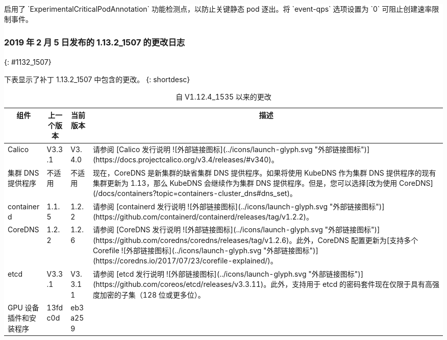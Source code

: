 <td>启用了 `ExperimentalCriticalPodAnnotation` 功能检测点，以防止关键静态 pod 逐出。将 `event-qps` 选项设置为 `0` 可阻止创建速率限制事件。</td>
</tr>
</tbody>
</table>

### 2019 年 2 月 5 日发布的 1.13.2_1507 的更改日志
{: #1132_1507}

下表显示了补丁 1.13.2_1507 中包含的更改。
{: shortdesc}

<table summary="自 V1.12.4_1535 以来进行的更改">
<caption>自 V1.12.4_1535 以来的更改</caption>
<thead>
<tr>
<th>组件</th>
<th>上一个版本</th>
<th>当前版本</th>
<th>描述</th>
</tr>
</thead>
<tbody>
<tr>
<td>Calico</td>
<td>V3.3.1</td>
<td>V3.4.0</td>
<td>请参阅 [Calico 发行说明 ![外部链接图标](../icons/launch-glyph.svg "外部链接图标")](https://docs.projectcalico.org/v3.4/releases/#v340)。</td>
</tr>
<tr>
<td>集群 DNS 提供程序</td>
<td>不适用</td>
<td>不适用</td>
<td>现在，CoreDNS 是新集群的缺省集群 DNS 提供程序。如果将使用 KubeDNS 作为集群 DNS 提供程序的现有集群更新为 1.13，那么 KubeDNS 会继续作为集群 DNS 提供程序。但是，您可以选择[改为使用 CoreDNS](/docs/containers?topic=containers-cluster_dns#dns_set)。</td>
</tr>
<tr>
<td>containerd</td>
<td>1.1.5</td>
<td>1.2.2</td>
<td>请参阅 [containerd 发行说明 ![外部链接图标](../icons/launch-glyph.svg "外部链接图标")](https://github.com/containerd/containerd/releases/tag/v1.2.2)。</td>
</tr>
<tr>
<td>CoreDNS</td>
<td>1.2.2</td>
<td>1.2.6</td>
<td>请参阅 [CoreDNS 发行说明 ![外部链接图标](../icons/launch-glyph.svg "外部链接图标")](https://github.com/coredns/coredns/releases/tag/v1.2.6)。此外，CoreDNS 配置更新为[支持多个 Corefile ![外部链接图标](../icons/launch-glyph.svg "外部链接图标")](https://coredns.io/2017/07/23/corefile-explained/)。</td>
</tr>
<tr>
<td>etcd</td>
<td>V3.3.1</td>
<td>V3.3.11</td>
<td>请参阅 [etcd 发行说明 ![外部链接图标](../icons/launch-glyph.svg "外部链接图标")](https://github.com/coreos/etcd/releases/v3.3.11)。此外，支持用于 etcd 的密码套件现在仅限于具有高强度加密的子集（128 位或更多位）。</td>
</tr>
<tr>
<td>GPU 设备插件和安装程序</td>
<td>13fdc0d</td>
<td>eb3a259</td>